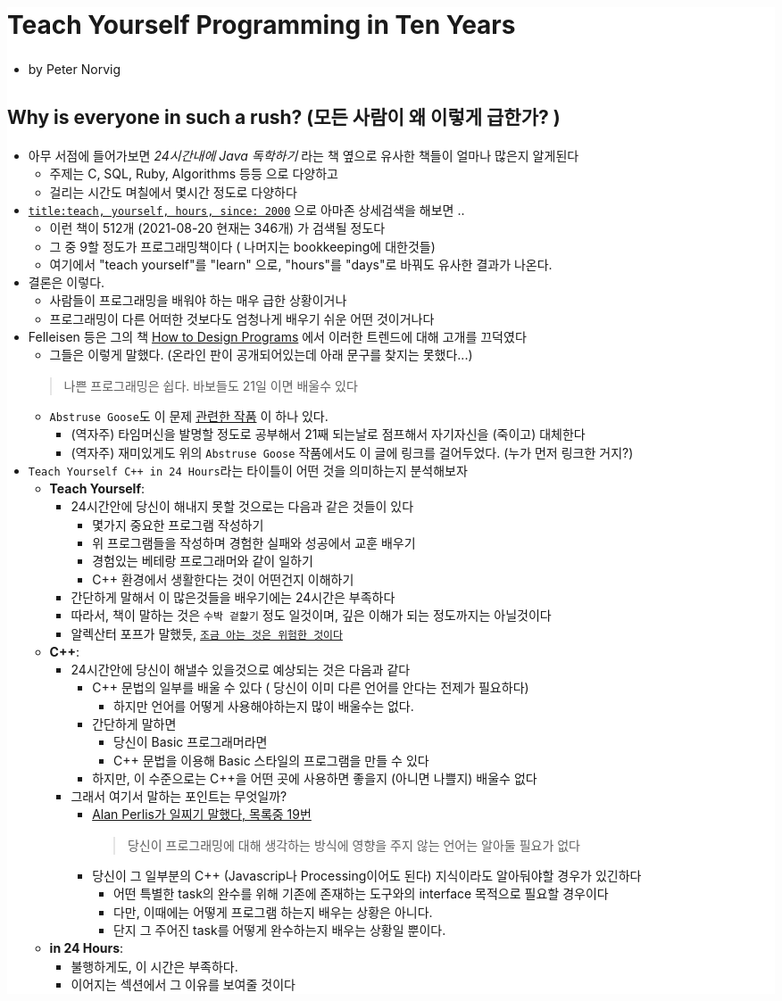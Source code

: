 # Teach Yourself Programming in Ten Years

* by Peter Norvig

## Why is everyone in such a rush? (모든 사람이 왜 이렇게 급한가? )

* 아무 서점에 들어가보면 *24시간내에 Java 독학하기* 라는 책 옆으로 유사한 책들이 얼마나 많은지 알게된다
  * 주제는 C, SQL, Ruby, Algorithms 등등 으로 다양하고
  * 걸리는 시간도 며칠에서 몇시간 정도로 다양하다
* [`title:teach, yourself, hours, since: 2000`](https://www.amazon.com/s?i=stripbooks&rh=p_28%3Ateach+yourself+hours&s=relevanceexprank&Adv-Srch-Books-Submit.x=16&Adv-Srch-Books-Submit.y=5&field-dateop=After&field-dateyear=2000&unfiltered=1&ref=sr_adv_b) 으로 아마존 상세검색을 해보면 ..
  * 이런 책이 512개 (2021-08-20 현재는 346개) 가 검색될 정도다 
  * 그 중 9할 정도가 프로그래밍책이다 ( 나머지는 bookkeeping에 대한것들) 
  * 여기에서 "teach yourself"를 "learn" 으로, "hours"를 "days"로 바꿔도 유사한 결과가 나온다.
* 결론은 이렇다.
  * 사람들이 프로그래밍을 배워야 하는 매우 급한 상황이거나
  * 프로그래밍이 다른 어떠한 것보다도 엄청나게 배우기 쉬운 어떤 것이거나다
* Felleisen 등은 그의 책 [How to Design Programs](https://htdp.org/2021-5-4/Book/index.html) 에서 이러한 트렌드에 대해 고개를 끄덕였다
  * 그들은 이렇게 말했다. (온라인 판이 공개되어있는데 아래 문구를 찾지는 못했다...)
  > 나쁜 프로그래밍은 쉽다. 바보들도 21일 이면 배울수 있다
  * `Abstruse Goose`도 이 문제 [관련한 작품](https://abstrusegoose.com/249) 이 하나 있다.
    * (역자주) 타임머신을 발명할 정도로 공부해서 21째 되는날로 점프해서 자기자신을 (죽이고) 대체한다
    * (역자주) 재미있게도 위의 `Abstruse Goose` 작품에서도 이 글에 링크를 걸어두었다. (누가 먼저 링크한 거지?) 
* `Teach Yourself C++ in 24 Hours`라는 타이틀이 어떤 것을 의미하는지 분석해보자
  * **Teach Yourself**:
    * 24시간안에 당신이 해내지 못할 것으로는 다음과 같은 것들이 있다
      * 몇가지 중요한 프로그램 작성하기
      * 위 프로그램들을 작성하며 경험한 실패와 성공에서 교훈 배우기
      * 경험있는 베테랑 프로그래머와 같이 일하기
      * C++ 환경에서 생활한다는 것이 어떤건지 이해하기
    * 간단하게 말해서 이 많은것들을 배우기에는 24시간은 부족하다
    * 따라서, 책이 말하는 것은 `수박 겉핥기` 정도 일것이며, 깊은 이해가 되는 정도까지는 아닐것이다
    * 알렉산터 포프가 말했듯, [`조금 아는 것은 위험한 것이다`](https://www.goodreads.com/author/quotes/25157.Alexander_Pope)
  * **C++**:
    * 24시간안에 당신이 해낼수 있을것으로 예상되는 것은 다음과 같다
      * C++ 문법의 일부를 배울 수 있다 ( 당신이 이미 다른 언어를 안다는 전제가 필요하다)
        * 하지만 언어를 어떻게 사용해야하는지 많이 배울수는 없다.
      * 간단하게 말하면
        * 당신이 Basic 프로그래머라면 
        * C++ 문법을 이용해 Basic 스타일의 프로그램을 만들 수 있다
      * 하지만, 이 수준으로는 C++을 어떤 곳에 사용하면 좋을지 (아니면 나쁠지) 배울수 없다 
    * 그래서 여기서 말하는 포인트는 무엇일까?
      * [Alan Perlis가 일찌기 말했다, 목록중 19번](http://pu.inf.uni-tuebingen.de/users/klaeren/epigrams.html)
        > 당신이 프로그래밍에 대해 생각하는 방식에 영향을 주지 않는 언어는 알아둘 필요가 없다
      * 당신이 그 일부분의 C++ (Javascrip나 Processing이어도 된다) 지식이라도 알아둬야할 경우가 있긴하다
        * 어떤 특별한 task의 완수를 위해 기존에 존재하는 도구와의 interface 목적으로 필요할 경우이다
        * 다만, 이때에는 어떻게 프로그램 하는지 배우는 상황은 아니다.
        * 단지 그 주어진 task를 어떻게 완수하는지 배우는 상황일 뿐이다.
  * **in 24 Hours**:
    * 불행하게도, 이 시간은 부족하다.
    * 이어지는 섹션에서 그 이유를 보여줄 것이다
 